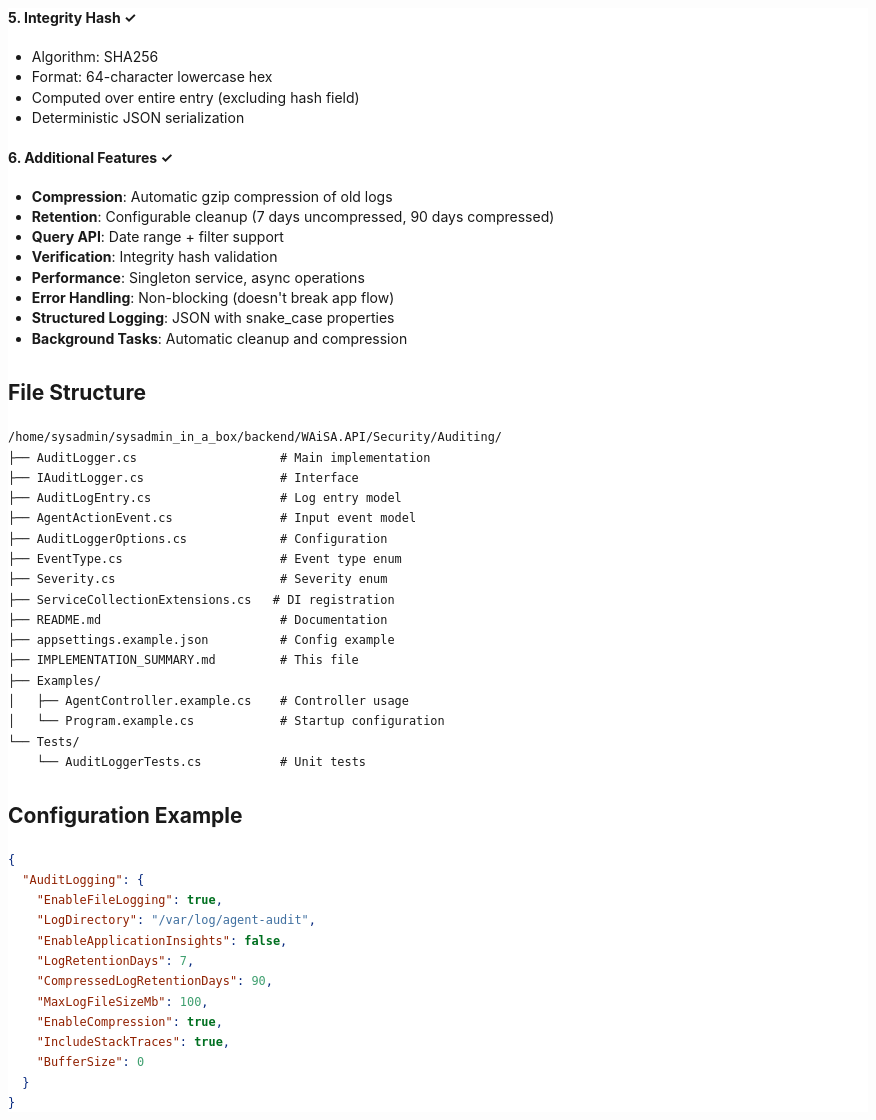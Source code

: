 #### 5. Integrity Hash ✓
- Algorithm: SHA256
- Format: 64-character lowercase hex
- Computed over entire entry (excluding hash field)
- Deterministic JSON serialization

#### 6. Additional Features ✓
- **Compression**: Automatic gzip compression of old logs
- **Retention**: Configurable cleanup (7 days uncompressed, 90 days compressed)
- **Query API**: Date range + filter support
- **Verification**: Integrity hash validation
- **Performance**: Singleton service, async operations
- **Error Handling**: Non-blocking (doesn't break app flow)
- **Structured Logging**: JSON with snake_case properties
- **Background Tasks**: Automatic cleanup and compression

## File Structure

```
/home/sysadmin/sysadmin_in_a_box/backend/WAiSA.API/Security/Auditing/
├── AuditLogger.cs                    # Main implementation
├── IAuditLogger.cs                   # Interface
├── AuditLogEntry.cs                  # Log entry model
├── AgentActionEvent.cs               # Input event model
├── AuditLoggerOptions.cs             # Configuration
├── EventType.cs                      # Event type enum
├── Severity.cs                       # Severity enum
├── ServiceCollectionExtensions.cs   # DI registration
├── README.md                         # Documentation
├── appsettings.example.json          # Config example
├── IMPLEMENTATION_SUMMARY.md         # This file
├── Examples/
│   ├── AgentController.example.cs    # Controller usage
│   └── Program.example.cs            # Startup configuration
└── Tests/
    └── AuditLoggerTests.cs           # Unit tests
```

## Configuration Example

```json
{
  "AuditLogging": {
    "EnableFileLogging": true,
    "LogDirectory": "/var/log/agent-audit",
    "EnableApplicationInsights": false,
    "LogRetentionDays": 7,
    "CompressedLogRetentionDays": 90,
    "MaxLogFileSizeMb": 100,
    "EnableCompression": true,
    "IncludeStackTraces": true,
    "BufferSize": 0
  }
}
```
